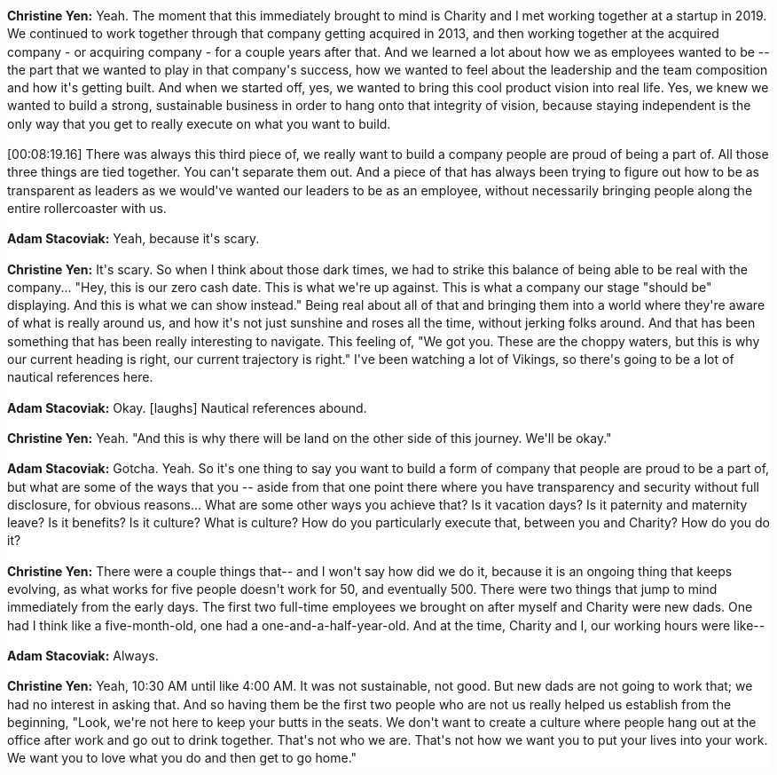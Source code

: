 **Christine Yen:** Yeah. The moment that this immediately brought to mind is Charity and I met working together at a startup in 2019. We continued to work together through that company getting acquired in 2013, and then working together at the acquired company - or acquiring company - for a couple years after that. And we learned a lot about how we as employees wanted to be -- the part that we wanted to play in that company's success, how we wanted to feel about the leadership and the team composition and how it's getting built. And when we started off, yes, we wanted to bring this cool product vision into real life. Yes, we knew we wanted to build a strong, sustainable business in order to hang onto that integrity of vision, because staying independent is the only way that you get to really execute on what you want to build.

\[00:08:19.16\] There was always this third piece of, we really want to build a company people are proud of being a part of. All those three things are tied together. You can't separate them out. And a piece of that has always been trying to figure out how to be as transparent as leaders as we would've wanted our leaders to be as an employee, without necessarily bringing people along the entire rollercoaster with us.

**Adam Stacoviak:** Yeah, because it's scary.

**Christine Yen:** It's scary. So when I think about those dark times, we had to strike this balance of being able to be real with the company... "Hey, this is our zero cash date. This is what we're up against. This is what a company our stage "should be" displaying. And this is what we can show instead." Being real about all of that and bringing them into a world where they're aware of what is really around us, and how it's not just sunshine and roses all the time, without jerking folks around. And that has been something that has been really interesting to navigate. This feeling of, "We got you. These are the choppy waters, but this is why our current heading is right, our current trajectory is right." I've been watching a lot of Vikings, so there's going to be a lot of nautical references here.

**Adam Stacoviak:** Okay. \[laughs\] Nautical references abound.

**Christine Yen:** Yeah. "And this is why there will be land on the other side of this journey. We'll be okay."

**Adam Stacoviak:** Gotcha. Yeah. So it's one thing to say you want to build a form of company that people are proud to be a part of, but what are some of the ways that you -- aside from that one point there where you have transparency and security without full disclosure, for obvious reasons... What are some other ways you achieve that? Is it vacation days? Is it paternity and maternity leave? Is it benefits? Is it culture? What is culture? How do you particularly execute that, between you and Charity? How do you do it?

**Christine Yen:** There were a couple things that-- and I won't say how did we do it, because it is an ongoing thing that keeps evolving, as what works for five people doesn't work for 50, and eventually 500. There were two things that jump to mind immediately from the early days. The first two full-time employees we brought on after myself and Charity were new dads. One had I think like a five-month-old, one had a one-and-a-half-year-old. And at the time, Charity and I, our working hours were like--

**Adam Stacoviak:** Always.

**Christine Yen:** Yeah, 10:30 AM until like 4:00 AM. It was not sustainable, not good. But new dads are not going to work that; we had no interest in asking that. And so having them be the first two people who are not us really helped us establish from the beginning, "Look, we're not here to keep your butts in the seats. We don't want to create a culture where people hang out at the office after work and go out to drink together. That's not who we are. That's not how we want you to put your lives into your work. We want you to love what you do and then get to go home."
